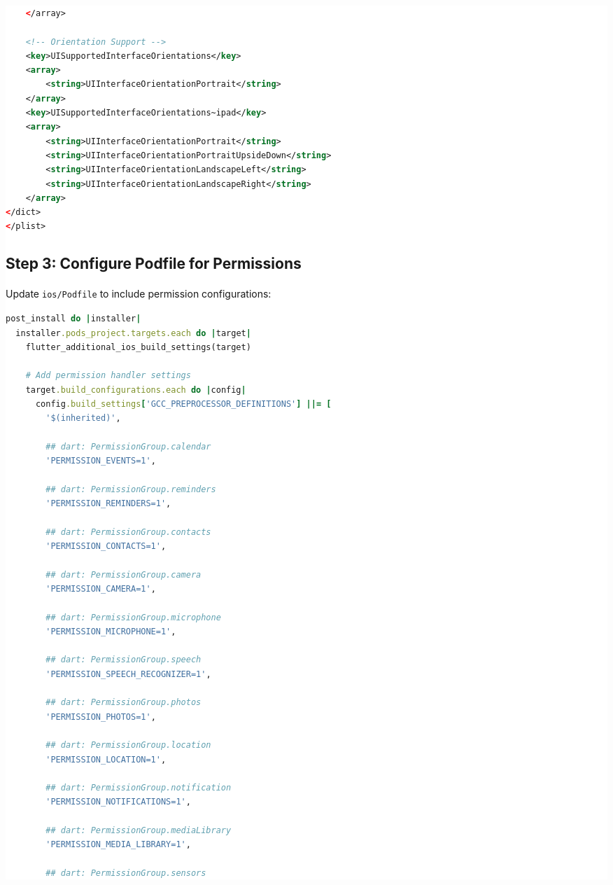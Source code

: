 ```xml
    </array>
    
    <!-- Orientation Support -->
    <key>UISupportedInterfaceOrientations</key>
    <array>
        <string>UIInterfaceOrientationPortrait</string>
    </array>
    <key>UISupportedInterfaceOrientations~ipad</key>
    <array>
        <string>UIInterfaceOrientationPortrait</string>
        <string>UIInterfaceOrientationPortraitUpsideDown</string>
        <string>UIInterfaceOrientationLandscapeLeft</string>
        <string>UIInterfaceOrientationLandscapeRight</string>
    </array>
</dict>
</plist>
```

## Step 3: Configure Podfile for Permissions

Update `ios/Podfile` to include permission configurations:

```ruby
post_install do |installer|
  installer.pods_project.targets.each do |target|
    flutter_additional_ios_build_settings(target)
    
    # Add permission handler settings
    target.build_configurations.each do |config|
      config.build_settings['GCC_PREPROCESSOR_DEFINITIONS'] ||= [
        '$(inherited)',
        
        ## dart: PermissionGroup.calendar
        'PERMISSION_EVENTS=1',
        
        ## dart: PermissionGroup.reminders
        'PERMISSION_REMINDERS=1',
        
        ## dart: PermissionGroup.contacts
        'PERMISSION_CONTACTS=1',
        
        ## dart: PermissionGroup.camera
        'PERMISSION_CAMERA=1',
        
        ## dart: PermissionGroup.microphone
        'PERMISSION_MICROPHONE=1',
        
        ## dart: PermissionGroup.speech
        'PERMISSION_SPEECH_RECOGNIZER=1',
        
        ## dart: PermissionGroup.photos
        'PERMISSION_PHOTOS=1',
        
        ## dart: PermissionGroup.location
        'PERMISSION_LOCATION=1',
        
        ## dart: PermissionGroup.notification
        'PERMISSION_NOTIFICATIONS=1',
        
        ## dart: PermissionGroup.mediaLibrary
        'PERMISSION_MEDIA_LIBRARY=1',
        
        ## dart: PermissionGroup.sensors
```